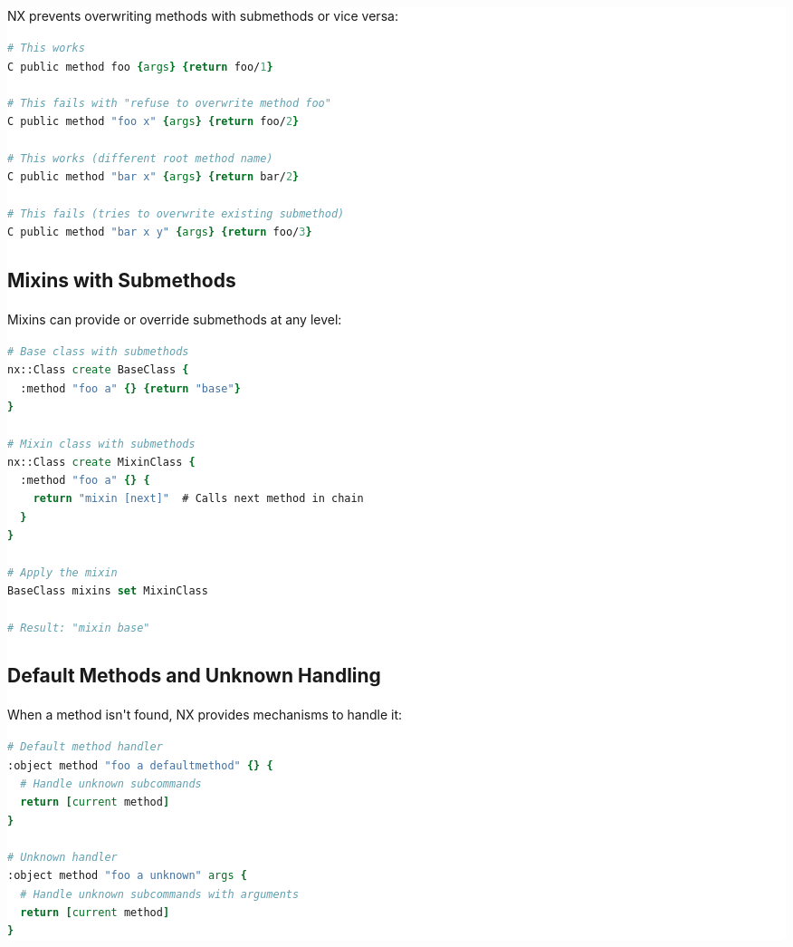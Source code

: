 NX prevents overwriting methods with submethods or vice versa:

```tcl
# This works
C public method foo {args} {return foo/1}

# This fails with "refuse to overwrite method foo"
C public method "foo x" {args} {return foo/2}

# This works (different root method name)
C public method "bar x" {args} {return bar/2}

# This fails (tries to overwrite existing submethod)
C public method "bar x y" {args} {return foo/3}
```

## Mixins with Submethods

Mixins can provide or override submethods at any level:

```tcl
# Base class with submethods
nx::Class create BaseClass {
  :method "foo a" {} {return "base"}
}

# Mixin class with submethods
nx::Class create MixinClass {
  :method "foo a" {} {
    return "mixin [next]"  # Calls next method in chain
  }
}

# Apply the mixin
BaseClass mixins set MixinClass

# Result: "mixin base"
```

## Default Methods and Unknown Handling

When a method isn't found, NX provides mechanisms to handle it:

```tcl
# Default method handler
:object method "foo a defaultmethod" {} {
  # Handle unknown subcommands
  return [current method]
}

# Unknown handler
:object method "foo a unknown" args {
  # Handle unknown subcommands with arguments
  return [current method]
}
```

